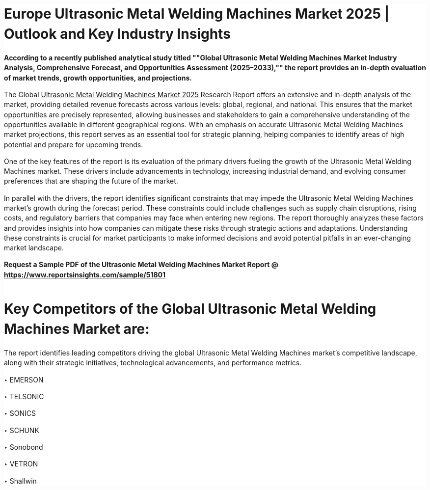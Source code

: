 # Europe Ultrasonic Metal Welding Machines Market 2025 | Outlook and Key Industry Insights

<strong>According to a recently published analytical study titled ""Global Ultrasonic Metal Welding Machines Market Industry Analysis, Comprehensive Forecast, and Opportunities Assessment (2025–2033),"" the report provides an in-depth evaluation of market trends, growth opportunities, and projections.</strong>

The Global <a href=https://www.reportsinsights.com/sample/51801>Ultrasonic Metal Welding Machines Market 2025 </a> Research Report offers an extensive and in-depth analysis of the market, providing detailed revenue forecasts across various levels: global, regional, and national. This ensures that the market opportunities are precisely represented, allowing businesses and stakeholders to gain a comprehensive understanding of the opportunities available in different geographical regions. With an emphasis on accurate Ultrasonic Metal Welding Machines market projections, this report serves as an essential tool for strategic planning, helping companies to identify areas of high potential and prepare for upcoming trends.

One of the key features of the report is its evaluation of the primary drivers fueling the growth of the Ultrasonic Metal Welding Machines market. These drivers include advancements in technology, increasing industrial demand, and evolving consumer preferences that are shaping the future of the market. 

In parallel with the drivers, the report identifies significant constraints that may impede the Ultrasonic Metal Welding Machines market’s growth during the forecast period. These constraints could include challenges such as supply chain disruptions, rising costs, and regulatory barriers that companies may face when entering new regions. The report thoroughly analyzes these factors and provides insights into how companies can mitigate these risks through strategic actions and adaptations. Understanding these constraints is crucial for market participants to make informed decisions and avoid potential pitfalls in an ever-changing market landscape.

<strong>Request a Sample PDF of the Ultrasonic Metal Welding Machines Market Report </strong><strong>@<a href=https://www.reportsinsights.com/sample/51801> https://www.reportsinsights.com/sample/51801</a></strong></font>

# <strong>Key Competitors of the Global Ultrasonic Metal Welding Machines Market are:</strong>

The report identifies leading competitors driving the global Ultrasonic Metal Welding Machines market’s competitive landscape, along with their strategic initiatives, technological advancements, and performance metrics.

‣ EMERSON

‣ TELSONIC

‣ SONICS

‣ SCHUNK

‣ Sonobond

‣ VETRON

‣ Shallwin
